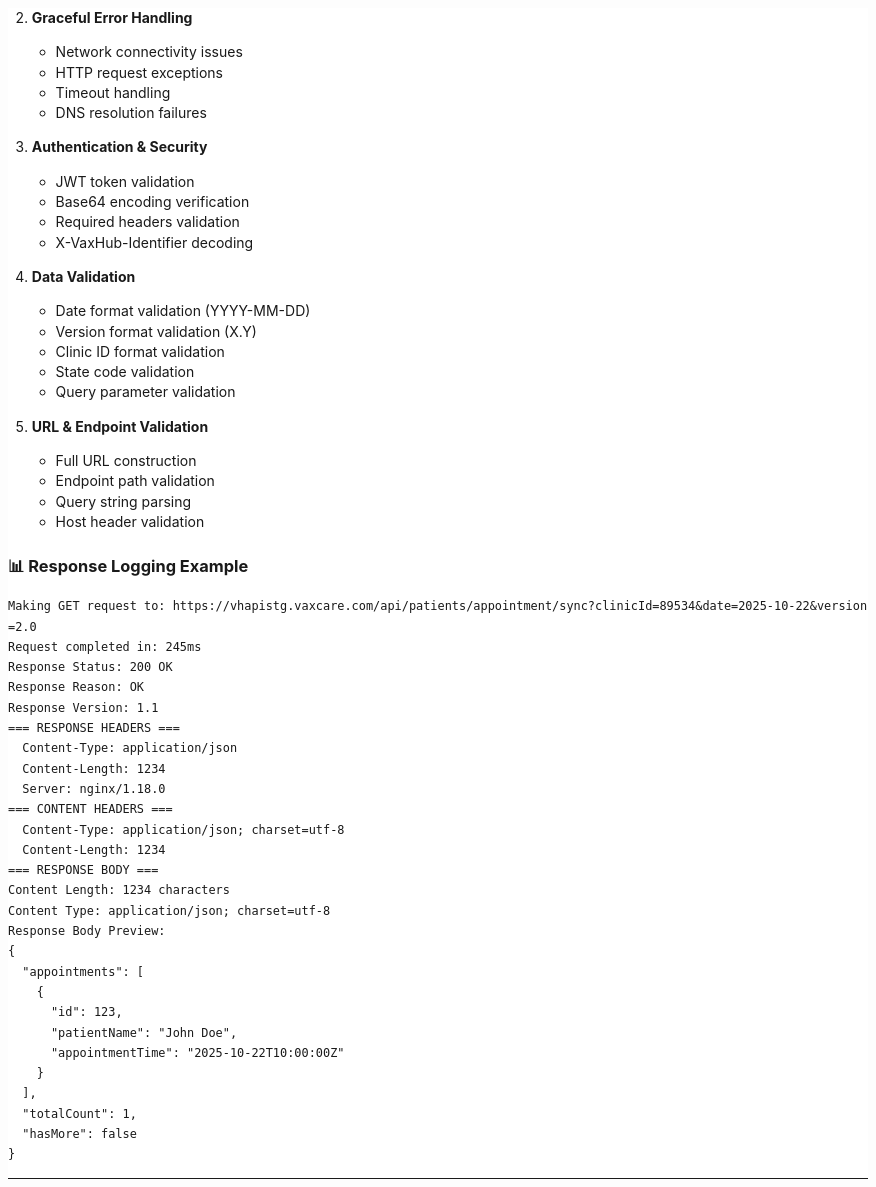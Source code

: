 2. **Graceful Error Handling**
   - Network connectivity issues
   - HTTP request exceptions
   - Timeout handling
   - DNS resolution failures

3. **Authentication & Security**
   - JWT token validation
   - Base64 encoding verification
   - Required headers validation
   - X-VaxHub-Identifier decoding

4. **Data Validation**
   - Date format validation (YYYY-MM-DD)
   - Version format validation (X.Y)
   - Clinic ID format validation
   - State code validation
   - Query parameter validation

5. **URL & Endpoint Validation**
   - Full URL construction
   - Endpoint path validation
   - Query string parsing
   - Host header validation

### **📊 Response Logging Example**

```
Making GET request to: https://vhapistg.vaxcare.com/api/patients/appointment/sync?clinicId=89534&date=2025-10-22&version=2.0
Request completed in: 245ms
Response Status: 200 OK
Response Reason: OK
Response Version: 1.1
=== RESPONSE HEADERS ===
  Content-Type: application/json
  Content-Length: 1234
  Server: nginx/1.18.0
=== CONTENT HEADERS ===
  Content-Type: application/json; charset=utf-8
  Content-Length: 1234
=== RESPONSE BODY ===
Content Length: 1234 characters
Content Type: application/json; charset=utf-8
Response Body Preview:
{
  "appointments": [
    {
      "id": 123,
      "patientName": "John Doe",
      "appointmentTime": "2025-10-22T10:00:00Z"
    }
  ],
  "totalCount": 1,
  "hasMore": false
}
```

---